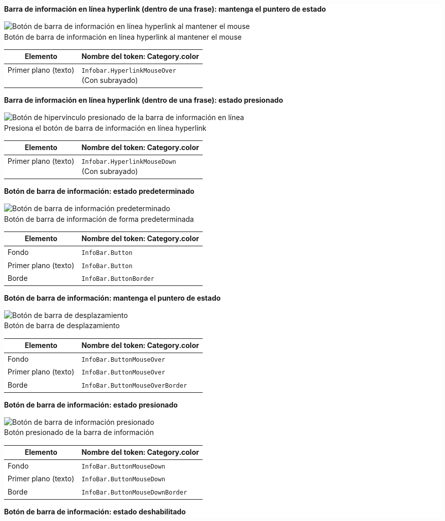 **Barra de información en línea hyperlink (dentro de una frase): mantenga el puntero de estado**

![Botón de barra de información en línea hyperlink al mantener el mouse](../../extensibility/ux-guidelines/media/0303_InfobarHyperlinkInlineHover.png "0303_InfobarHyperlinkInlineHover.png")<br />Botón de barra de información en línea hyperlink al mantener el mouse

| Elemento | Nombre del token: Category.color |
| --- | --- |
| Primer plano (texto) | `Infobar.HyperlinkMouseOver`<br />(Con subrayado) |

**Barra de información en línea hyperlink (dentro de una frase): estado presionado**

![Botón de hipervínculo presionado de la barra de información en línea](../../extensibility/ux-guidelines/media/0303_InfobarHyperlinkInlinePressed.png "0303_InfobarHyperlinkInlinePressed.png")<br />Presiona el botón de barra de información en línea hyperlink

| Elemento | Nombre del token: Category.color |
| --- | --- |
| Primer plano (texto) | `Infobar.HyperlinkMouseDown`<br />(Con subrayado) |

**Botón de barra de información: estado predeterminado**

![Botón de barra de información predeterminado](../../extensibility/ux-guidelines/media/0303_InfobarButtonDefault.png "0303_InfobarButtonDefault.png")<br />Botón de barra de información de forma predeterminada

| Elemento | Nombre del token: Category.color |
| --- | --- |
| Fondo | `InfoBar.Button` |
| Primer plano (texto) | `InfoBar.Button` |
| Borde | `InfoBar.ButtonBorder` |

**Botón de barra de información: mantenga el puntero de estado**

![Botón de barra de desplazamiento](../../extensibility/ux-guidelines/media/0303_InfobarButtonHover.png "0303_InfobarButtonHover.png")<br />Botón de barra de desplazamiento

| Elemento | Nombre del token: Category.color |
| --- | --- |
| Fondo | `InfoBar.ButtonMouseOver` |
| Primer plano (texto) | `InfoBar.ButtonMouseOver` |
| Borde | `InfoBar.ButtonMouseOverBorder` |

**Botón de barra de información: estado presionado**

![Botón de barra de información presionado](../../extensibility/ux-guidelines/media/0303_InfobarButtonPressed.png "0303_InfobarButtonPressed.png")<br />Botón presionado de la barra de información

| Elemento | Nombre del token: Category.color |
| --- | --- |
| Fondo | `InfoBar.ButtonMouseDown` |
| Primer plano (texto) | `InfoBar.ButtonMouseDown` |
| Borde | `InfoBar.ButtonMouseDownBorder` |

**Botón de barra de información: estado deshabilitado**
